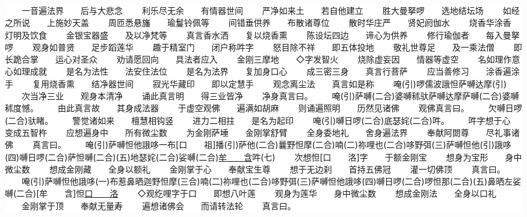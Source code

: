 　　一音遍法界　　后与大悲念
　　利乐尽无余　　有情器世间
　　严净如来土　　若自他建立
　　胜大曼拏啰　　选地结坛场
　　如经之所说　　上施妙天盖
　　周匝悉悬旛　　瑜鬘铃佩等
　　间错垂供养　　布散诸尊位
　　散时华庄严　　贤妃阏伽水
　　烧香华涂香　　灯明及饮食
　　金银宝器盛　　及以净梵等
　　真言香水洒　　复以烧香熏
　　陈设坛四边　　谛心为供养
　　修行瑜伽者　　每入曼拏啰
　　观身如普贤　　足步蹈莲华
　　趣于精室门　　闭户称吽字
　　怒目除不祥　　即五体投地
　　敬礼世尊足　　及一乘法僧
　　即长跪合掌　　运心对圣众
　　劝请愿回向　　具法者应入
　　金刚三摩地　　◇字发智火
　　烧除虚妄因　　情器等虚空
　　名如理作意　　心如理成就
　　是名为法性　　法安住法位
　　是名为法界　　复加身口心
　　成三密三身　　真言行菩萨
　　应当善修习　　涂香遍涂手
　　复用烧香熏　　结净器世间
　　寂光华藏印　　即以定慧手
　　观念离尘法　　真言如是称
　　唵(引)啰儒波誐怛萨嚩达摩(引)
　　次当净三业　　观身本清净
　　诵此真言明　　得三业皆净
　　净身真言曰。
　　唵(引)萨嚩(二合)婆嚩秫驮萨嚩达摩萨嚩(二合)婆嚩秫度憾。
　　由此真言故　　其身成法器
　　于虚空观佛　　遍满如胡麻
　　则诵遍照明　　历然见诸佛
　　观佛真言曰。
　　欠嚩日啰(二合)驮睹。
　　警觉诸如来　　檀慧相钩竖
　　进力二相拄　　是名为起印
　　唵(引)嚩日啰(二合)底瑟姹(二合)吽。
　　吽字想于心　　变成五智杵
　　应想遍身中　　所有微尘数
　　为金刚萨埵　　金刚掌舒臂
　　全身委地礼　　舍身遍法界
　　奉献阿閦尊　　尽礼事诸佛
　　真言曰。
　　唵(引)萨嚩怛他誐哆一布[口　　祖]播(引)萨他(二合)曩野怛摩(二合)喃(二)祢哩也(二合)哆野弭(三)萨嚩怛他(引)誐哆(四)嚩日啰(二合)萨怛嚩(二合)(五)地瑟姹(二合)娑嚩(二合)[牟　　含](六)吽(七)
　　次想怛[口　　洛]字　　于额金刚宝
　　想身为宝形　　身中微尘数
　　想成金刚藏　　全身以额礼
　　金刚掌于心　　奉献宝生尊
　　想于无边刹　　首持五佛冠
　　灌一切佛顶
　　真言曰。
　　唵(引)萨嚩怛他誐哆(一)布惹鼻晒迦野怛摩(三合)喃(二)祢哩也(二合)哆野弭(三)萨嚩怛他誐哆(四)嚩日啰(二合)啰怛那(二合)(五)鼻晒左娑嚩(二合)[牟　　含]怛[口　　洛](六)
　　◇观纥哩字于口　　即想八叶莲
　　观身为莲华　　身中微尘数
　　想成金刚法　　全身以口礼
　　金刚掌于顶　　奉献无量寿
　　遍想诸佛会　　而请转法轮
　　真言曰。